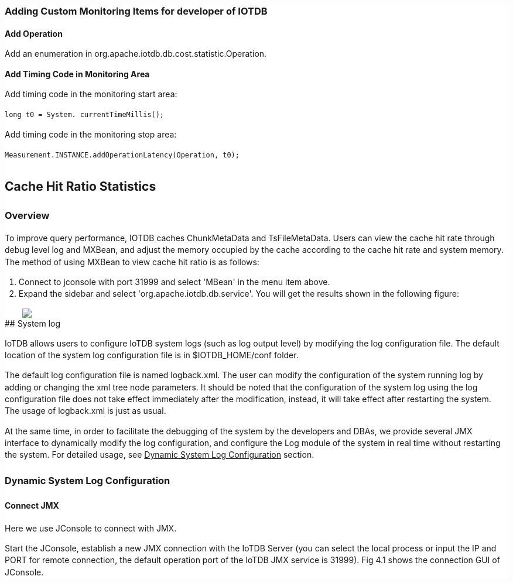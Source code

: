 ### Adding Custom Monitoring Items for developer of IOTDB

**Add Operation**

Add an enumeration in org.apache.iotdb.db.cost.statistic.Operation.

**Add Timing Code in Monitoring Area**

Add timing code in the monitoring start area:

    long t0 = System. currentTimeMillis();

Add timing code in the monitoring stop area: 

    Measurement.INSTANCE.addOperationLatency(Operation, t0);

## Cache Hit Ratio Statistics

### Overview

To improve query performance, IOTDB caches ChunkMetaData and TsFileMetaData. Users can view the cache hit rate through debug level log and MXBean, and adjust the memory occupied by the cache according to the cache hit rate and system memory. The method of using MXBean to view cache hit ratio is as follows:
1. Connect to jconsole with port 31999 and select 'MBean' in the menu item above.
2. Expand the sidebar and select 'org.apache.iotdb.db.service'. You will get the results shown in the following figure:

<img style="width:100%; max-width:800px; max-height:600px; margin-left:auto; margin-right:auto; display:block;" src="https://user-images.githubusercontent.com/13203019/65687623-404fc380-e09c-11e9-83c3-3c7c63a5b0be.jpeg">
## System log

IoTDB allows users to configure IoTDB system logs (such as log output level) by modifying the log configuration file. The default location of the system log configuration file is in \$IOTDB_HOME/conf folder. 

The default log configuration file is named logback.xml. The user can modify the configuration of the system running log by adding or changing the xml tree node parameters. It should be noted that the configuration of the system log using the log configuration file does not take effect immediately after the modification, instead, it will take effect after restarting the system. The usage of logback.xml is just as usual.

At the same time, in order to facilitate the debugging of the system by the developers and DBAs, we provide several JMX interface to dynamically modify the log configuration, and configure the Log module of the system in real time without restarting the system. For detailed usage, see [Dynamic System Log Configuration](/#/Documents/progress/chap8/sec2) section.

### Dynamic System Log Configuration

#### Connect JMX

Here we use JConsole to connect with JMX. 

Start the JConsole, establish a new JMX connection with the IoTDB Server (you can select the local process or input the IP and PORT for remote connection, the default operation port of the IoTDB JMX service is 31999). Fig 4.1 shows the connection GUI of JConsole.
